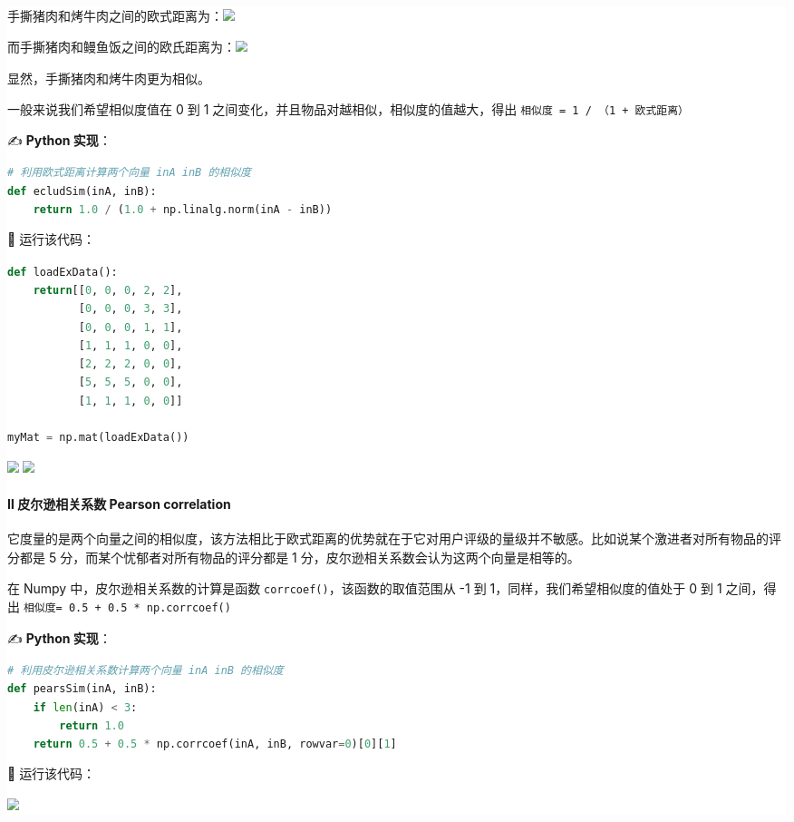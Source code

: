 手撕猪肉和烤牛肉之间的欧式距离为：<img src="https://gitee.com/veal98/images/raw/master/img/20200802142202.png" style="zoom:80%;" />

而手撕猪肉和鳗鱼饭之间的欧氏距离为：<img src="https://gitee.com/veal98/images/raw/master/img/20200802142246.png" style="zoom:80%;" />

显然，手撕猪肉和烤牛肉更为相似。

一般来说我们希望相似度值在 0 到 1 之间变化，并且物品对越相似，相似度的值越大，得出 `相似度 = 1 / （1 + 欧式距离）`

✍ **Python 实现**：

```python
# 利用欧式距离计算两个向量 inA inB 的相似度
def ecludSim(inA, inB):
    return 1.0 / (1.0 + np.linalg.norm(inA - inB))
```

🏃‍ 运行该代码：

```python
def loadExData():
    return[[0, 0, 0, 2, 2],
           [0, 0, 0, 3, 3],
           [0, 0, 0, 1, 1],
           [1, 1, 1, 0, 0],
           [2, 2, 2, 0, 0],
           [5, 5, 5, 0, 0],
           [1, 1, 1, 0, 0]]

myMat = np.mat(loadExData())
```

<img src="https://gitee.com/veal98/images/raw/master/img/20200802145612.png" style="zoom:80%;" />

<img src="https://gitee.com/veal98/images/raw/master/img/20200802145635.png" style="zoom:80%;" />

#### Ⅱ 皮尔逊相关系数 Pearson correlation

它度量的是两个向量之间的相似度，该方法相比于欧式距离的优势就在于它对用户评级的量级并不敏感。比如说某个激进者对所有物品的评分都是 5 分，而某个忧郁者对所有物品的评分都是 1 分，皮尔逊相关系数会认为这两个向量是相等的。

在 Numpy 中，皮尔逊相关系数的计算是函数 `corrcoef()`，该函数的取值范围从 -1 到 1，同样，我们希望相似度的值处于 0 到 1 之间，得出 `相似度= 0.5 + 0.5 * np.corrcoef() `

✍ **Python 实现**：

```python
# 利用皮尔逊相关系数计算两个向量 inA inB 的相似度
def pearsSim(inA, inB):
    if len(inA) < 3:
        return 1.0
    return 0.5 + 0.5 * np.corrcoef(inA, inB, rowvar=0)[0][1]
```

🏃‍ 运行该代码：

<img src="https://gitee.com/veal98/images/raw/master/img/20200802145821.png" style="zoom:80%;" />
